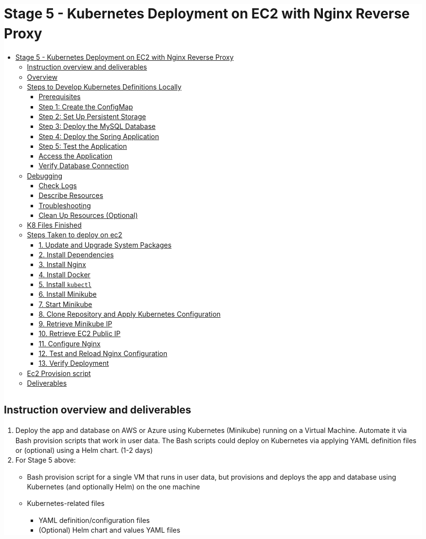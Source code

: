 # Stage 5 - Kubernetes Deployment on EC2 with Nginx Reverse Proxy
- [Stage 5 - Kubernetes Deployment on EC2 with Nginx Reverse Proxy](#stage-5---kubernetes-deployment-on-ec2-with-nginx-reverse-proxy)
  - [Instruction overview and deliverables](#instruction-overview-and-deliverables)
  - [Overview](#overview)
  - [Steps to Develop Kubernetes Definitions Locally](#steps-to-develop-kubernetes-definitions-locally)
    - [Prerequisites](#prerequisites)
    - [Step 1: Create the ConfigMap](#step-1-create-the-configmap)
    - [Step 2: Set Up Persistent Storage](#step-2-set-up-persistent-storage)
    - [Step 3: Deploy the MySQL Database](#step-3-deploy-the-mysql-database)
    - [Step 4: Deploy the Spring Application](#step-4-deploy-the-spring-application)
    - [Step 5: Test the Application](#step-5-test-the-application)
    - [Access the Application](#access-the-application)
    - [Verify Database Connection](#verify-database-connection)
  - [Debugging](#debugging)
    - [Check Logs](#check-logs)
    - [Describe Resources](#describe-resources)
    - [Troubleshooting](#troubleshooting)
    - [Clean Up Resources (Optional)](#clean-up-resources-optional)
  - [K8 Files Finished](#k8-files-finished)
  - [Steps Taken to deploy on ec2](#steps-taken-to-deploy-on-ec2)
    - [1. Update and Upgrade System Packages](#1-update-and-upgrade-system-packages)
    - [2. Install Dependencies](#2-install-dependencies)
    - [3. Install Nginx](#3-install-nginx)
    - [4. Install Docker](#4-install-docker)
    - [5. Install `kubectl`](#5-install-kubectl)
    - [6. Install Minikube](#6-install-minikube)
    - [7. Start Minikube](#7-start-minikube)
    - [8. Clone Repository and Apply Kubernetes Configuration](#8-clone-repository-and-apply-kubernetes-configuration)
    - [9. Retrieve Minikube IP](#9-retrieve-minikube-ip)
    - [10. Retrieve EC2 Public IP](#10-retrieve-ec2-public-ip)
    - [11. Configure Nginx](#11-configure-nginx)
    - [12. Test and Reload Nginx Configuration](#12-test-and-reload-nginx-configuration)
    - [13. Verify Deployment](#13-verify-deployment)
  - [Ec2 Provision script](#ec2-provision-script)
  - [Deliverables](#deliverables)

## Instruction overview and deliverables

1. Deploy the app and database on AWS or Azure using Kubernetes (Minikube) running on a Virtual Machine. Automate it via Bash provision scripts that work in user data. The Bash scripts could deploy on Kubernetes via applying YAML definition files or (optional) using a Helm chart. (1-2 days)
2. For Stage 5 above:
      - Bash provision script for a single VM that runs in user data, but provisions and deploys the app and database using Kubernetes (and optionally Helm) on the one machine

      - Kubernetes-related files
        * YAML definition/configuration files
        * (Optional) Helm chart and values YAML files
